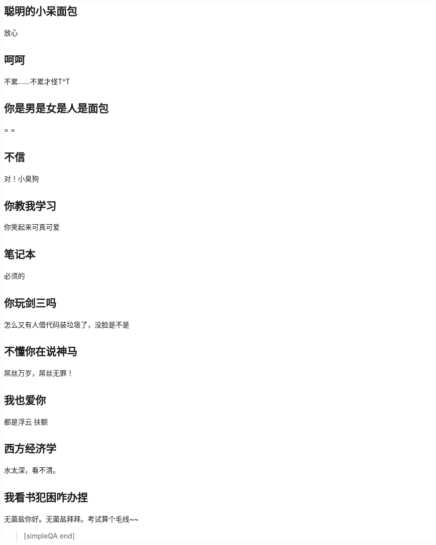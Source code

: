 ## 聪明的小呆面包
放心

## 呵呵
不累……不累才怪T^T

## 你是男是女是人是面包
= =

## 不信
对！小臭狗

## 你教我学习
你笑起来可真可爱

## 笔记本
必须的

## 你玩剑三吗
怎么又有人借代码装垃圾了，没脸是不是

## 不懂你在说神马
屌丝万岁，屌丝无罪！

## 我也爱你
都是浮云 扶额

## 西方经济学
水太深，看不清。

## 我看书犯困咋办捏
无菌盐你好。无菌盐拜拜。考试算个毛线~~

> [simpleQA end]

